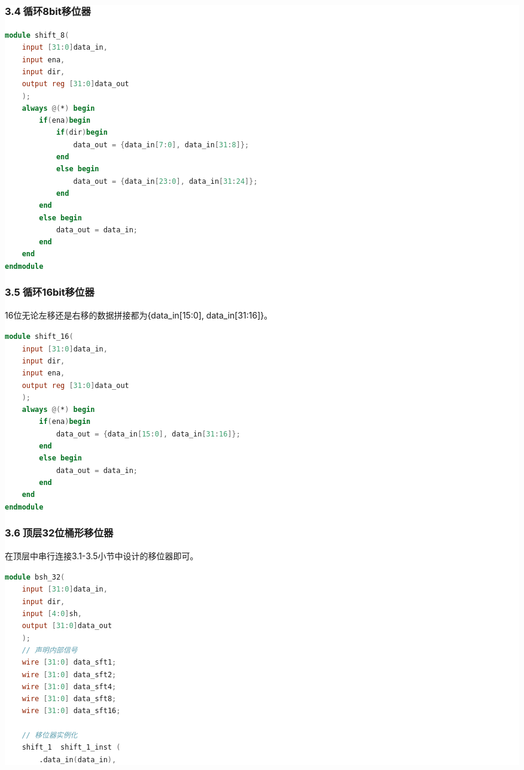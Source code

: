 ### 3.4 循环8bit移位器
```verilog
module shift_8(
    input [31:0]data_in,
    input ena,
    input dir,
    output reg [31:0]data_out
    );
    always @(*) begin
        if(ena)begin
            if(dir)begin
                data_out = {data_in[7:0], data_in[31:8]};
            end
            else begin
                data_out = {data_in[23:0], data_in[31:24]};
            end
        end
        else begin
            data_out = data_in;
        end
    end
endmodule
```

### 3.5 循环16bit移位器
16位无论左移还是右移的数据拼接都为{data_in[15:0], data_in[31:16]}。
```verilog
module shift_16(
    input [31:0]data_in,
    input dir,
    input ena,
    output reg [31:0]data_out
    );
    always @(*) begin
        if(ena)begin
            data_out = {data_in[15:0], data_in[31:16]};
        end
        else begin
            data_out = data_in;
        end
    end
endmodule
```

### 3.6 顶层32位桶形移位器
在顶层中串行连接3.1-3.5小节中设计的移位器即可。
```verilog
module bsh_32(
    input [31:0]data_in,
    input dir,
    input [4:0]sh,
    output [31:0]data_out
    );
    // 声明内部信号
    wire [31:0] data_sft1;
    wire [31:0] data_sft2;
    wire [31:0] data_sft4;
    wire [31:0] data_sft8;
    wire [31:0] data_sft16;

    // 移位器实例化
    shift_1  shift_1_inst (
        .data_in(data_in),
```